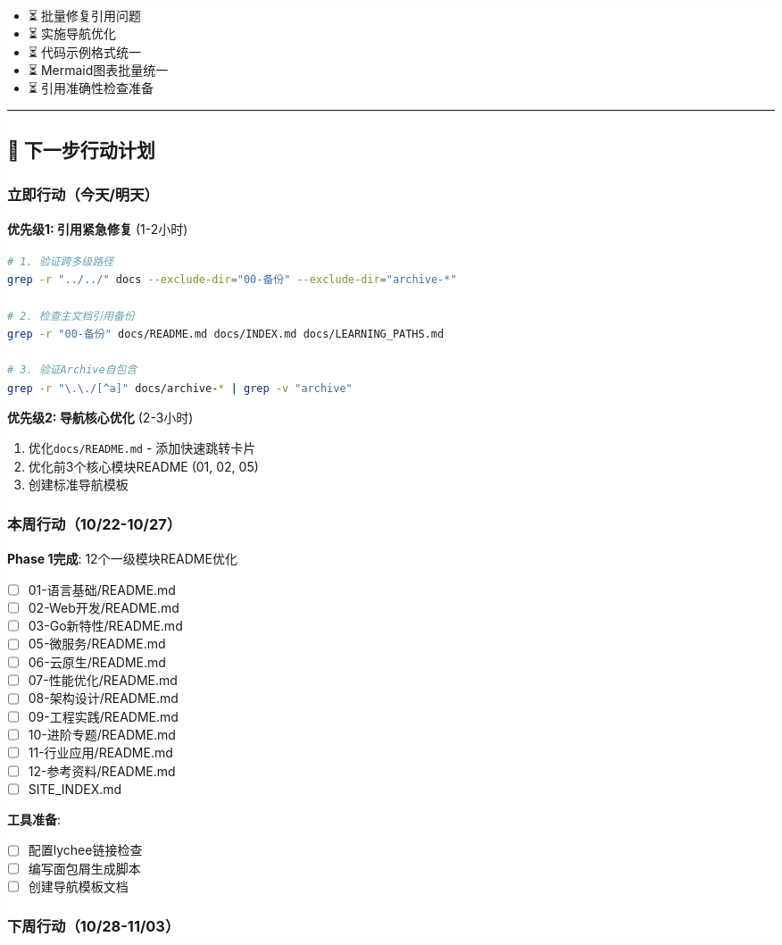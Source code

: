 - ⏳ 批量修复引用问题
- ⏳ 实施导航优化
- ⏳ 代码示例格式统一
- ⏳ Mermaid图表批量统一
- ⏳ 引用准确性检查准备

---

## 🎯 下一步行动计划

### 立即行动（今天/明天）

**优先级1: 引用紧急修复** (1-2小时)

```bash
# 1. 验证跨多级路径
grep -r "../../" docs --exclude-dir="00-备份" --exclude-dir="archive-*"

# 2. 检查主文档引用备份
grep -r "00-备份" docs/README.md docs/INDEX.md docs/LEARNING_PATHS.md

# 3. 验证Archive自包含
grep -r "\.\./[^a]" docs/archive-* | grep -v "archive"
```

**优先级2: 导航核心优化** (2-3小时)

1. 优化`docs/README.md` - 添加快速跳转卡片
2. 优化前3个核心模块README (01, 02, 05)
3. 创建标准导航模板

### 本周行动（10/22-10/27）

**Phase 1完成**: 12个一级模块README优化

- [ ] 01-语言基础/README.md
- [ ] 02-Web开发/README.md
- [ ] 03-Go新特性/README.md
- [ ] 05-微服务/README.md
- [ ] 06-云原生/README.md
- [ ] 07-性能优化/README.md
- [ ] 08-架构设计/README.md
- [ ] 09-工程实践/README.md
- [ ] 10-进阶专题/README.md
- [ ] 11-行业应用/README.md
- [ ] 12-参考资料/README.md
- [ ] SITE_INDEX.md

**工具准备**:

- [ ] 配置lychee链接检查
- [ ] 编写面包屑生成脚本
- [ ] 创建导航模板文档

### 下周行动（10/28-11/03）
